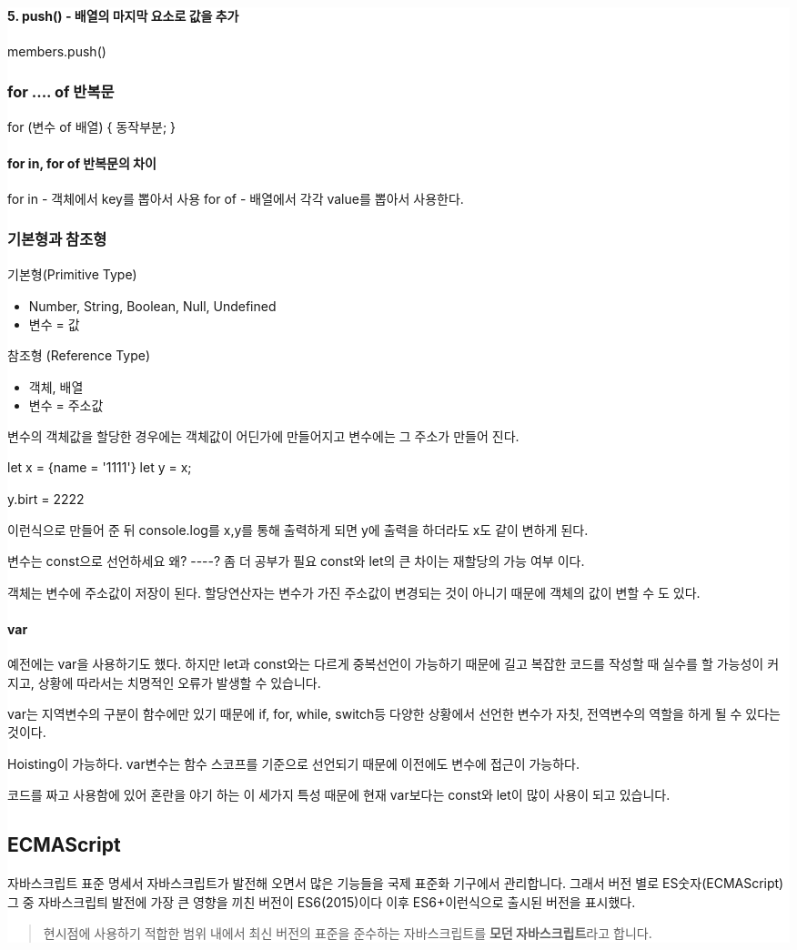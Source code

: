 #### 5. push() - 배열의 마지막 요소로 값을 추가
members.push()

### for .... of 반복문

for (변수 of 배열) {
  동작부분;
}

#### for in, for of 반복문의 차이

for in - 객체에서 key를 뽑아서 사용
for of - 배열에서 각각 value를 뽑아서 사용한다.

### 기본형과 참조형
기본형(Primitive Type) 
- Number, String, Boolean, Null, Undefined
- 변수 = 값

참조형 (Reference Type) 
- 객체, 배열
- 변수 = 주소값


변수의 객체값을 할당한 경우에는 객체값이 어딘가에 만들어지고 변수에는 그 주소가 만들어 진다.

let x = {name = '1111'}
let y = x;

y.birt = 2222

이런식으로 만들어 준 뒤 console.log를 x,y를 통해 출력하게 되면 y에 출력을 하더라도 x도 같이 변하게 된다.

변수는 const으로 선언하세요 왜? ----? 좀 더 공부가 필요
const와 let의 큰 차이는 재할당의 가능 여부 이다.

객체는 변수에 주소값이 저장이 된다.
할당연산자는 변수가 가진 주소값이 변경되는 것이 아니기 때문에 객체의 값이 변할 수 도 있다.

#### var
예전에는 var을 사용하기도 했다. 하지만 let과 const와는 다르게 중복선언이 가능하기 때문에 길고 복잡한 코드를 작성할 때 실수를 할 가능성이 커지고, 상황에 따라서는 치명적인 오류가 발생할 수 있습니다.

var는 지역변수의 구분이 함수에만 있기 때문에 if, for, while, switch등 다양한 상황에서 선언한 변수가 자칫, 전역변수의 역할을 하게 될 수 있다는 것이다.

Hoisting이 가능하다. var변수는 함수 스코프를 기준으로 선언되기 때문에 이전에도 변수에 접근이 가능하다.

코드를 짜고 사용함에 있어 혼란을 야기 하는 이 세가지 특성 때문에 현재 var보다는 const와 let이 많이 사용이 되고 있습니다.

## ECMAScript
자바스크립트 표준 명세서
자바스크립트가 발전해 오면서 많은 기능들을 국제 표준화 기구에서 관리합니다. 
그래서 버전 별로 ES숫자(ECMAScript) 
그 중 자바스크립틔 발전에 가장 큰 영향을 끼친 버전이 ES6(2015)이다 이후 ES6+이런식으로 출시된 버전을 표시했다.

>현시점에 사용하기 적합한 범위 내에서 최신 버전의 표준을 준수하는 자바스크립트를 **모던 자바스크립트**라고 합니다.
